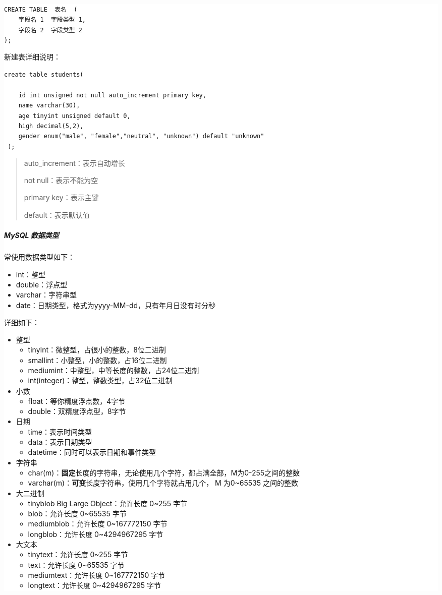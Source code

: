 ```mysql
CREATE TABLE  表名  (
    字段名 1  字段类型 1, 
    字段名 2  字段类型 2
);
```

新建表详细说明：

```
create table students(

	id int unsigned not null auto_increment primary key,
	name varchar(30),
	age tinyint unsigned default 0,
	high decimal(5,2),
	gender enum("male", "female","neutral", "unknown") default "unknown"
 );

```

> auto_increment：表示自动增长
>
> not null：表示不能为空
>
> primary key：表示主键
>
> default：表示默认值

##### MySQL 数据类型

常使用数据类型如下：

- int：整型
- double：浮点型
- varchar：字符串型
- date：日期类型，格式为yyyy-MM-dd，只有年月日没有时分秒

详细如下：

- 整型
  - tinyInt：微整型，占很小的整数，8位二进制
  - smallint：小整型，小的整数，占16位二进制
  - mediumint：中整型，中等长度的整数，占24位二进制
  - int(integer)：整型，整数类型，占32位二进制
- 小数
  - float：等你精度浮点数，4字节
  - double：双精度浮点型，8字节
- 日期
  - time：表示时间类型
  - data：表示日期类型
  - datetime：同时可以表示日期和事件类型
- 字符串
  - char(m)：**固定**长度的字符串，无论使用几个字符，都占满全部，M为0-255之间的整数
  - varchar(m)：**可变**长度字符串，使用几个字符就占用几个， M 为0~65535 之间的整数
- 大二进制
  - tinyblob Big Large Object：允许长度 0~255 字节
  - blob：允许长度 0~65535 字节
  - mediumblob：允许长度 0~167772150 字节
  - longblob：允许长度 0~4294967295 字节
- 大文本
  - tinytext：允许长度 0~255 字节
  - text：允许长度 0~65535 字节
  - mediumtext：允许长度 0~167772150 字节
  - longtext：允许长度 0~4294967295 字节
